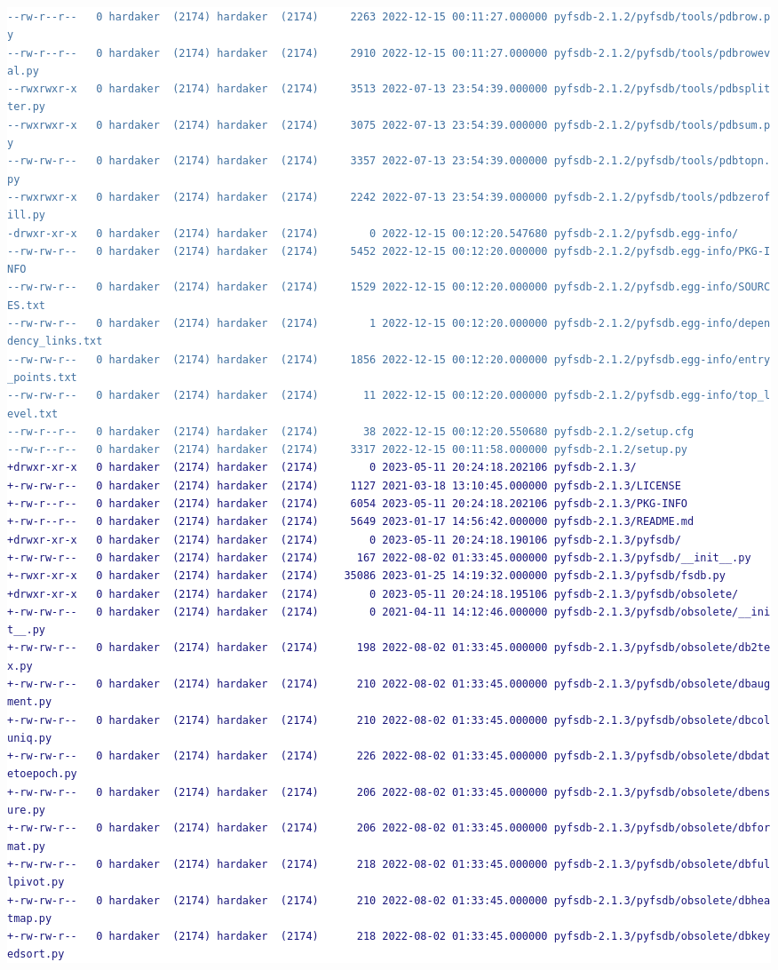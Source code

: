 ```diff
--rw-r--r--   0 hardaker  (2174) hardaker  (2174)     2263 2022-12-15 00:11:27.000000 pyfsdb-2.1.2/pyfsdb/tools/pdbrow.py
--rw-r--r--   0 hardaker  (2174) hardaker  (2174)     2910 2022-12-15 00:11:27.000000 pyfsdb-2.1.2/pyfsdb/tools/pdbroweval.py
--rwxrwxr-x   0 hardaker  (2174) hardaker  (2174)     3513 2022-07-13 23:54:39.000000 pyfsdb-2.1.2/pyfsdb/tools/pdbsplitter.py
--rwxrwxr-x   0 hardaker  (2174) hardaker  (2174)     3075 2022-07-13 23:54:39.000000 pyfsdb-2.1.2/pyfsdb/tools/pdbsum.py
--rw-rw-r--   0 hardaker  (2174) hardaker  (2174)     3357 2022-07-13 23:54:39.000000 pyfsdb-2.1.2/pyfsdb/tools/pdbtopn.py
--rwxrwxr-x   0 hardaker  (2174) hardaker  (2174)     2242 2022-07-13 23:54:39.000000 pyfsdb-2.1.2/pyfsdb/tools/pdbzerofill.py
-drwxr-xr-x   0 hardaker  (2174) hardaker  (2174)        0 2022-12-15 00:12:20.547680 pyfsdb-2.1.2/pyfsdb.egg-info/
--rw-rw-r--   0 hardaker  (2174) hardaker  (2174)     5452 2022-12-15 00:12:20.000000 pyfsdb-2.1.2/pyfsdb.egg-info/PKG-INFO
--rw-rw-r--   0 hardaker  (2174) hardaker  (2174)     1529 2022-12-15 00:12:20.000000 pyfsdb-2.1.2/pyfsdb.egg-info/SOURCES.txt
--rw-rw-r--   0 hardaker  (2174) hardaker  (2174)        1 2022-12-15 00:12:20.000000 pyfsdb-2.1.2/pyfsdb.egg-info/dependency_links.txt
--rw-rw-r--   0 hardaker  (2174) hardaker  (2174)     1856 2022-12-15 00:12:20.000000 pyfsdb-2.1.2/pyfsdb.egg-info/entry_points.txt
--rw-rw-r--   0 hardaker  (2174) hardaker  (2174)       11 2022-12-15 00:12:20.000000 pyfsdb-2.1.2/pyfsdb.egg-info/top_level.txt
--rw-r--r--   0 hardaker  (2174) hardaker  (2174)       38 2022-12-15 00:12:20.550680 pyfsdb-2.1.2/setup.cfg
--rw-r--r--   0 hardaker  (2174) hardaker  (2174)     3317 2022-12-15 00:11:58.000000 pyfsdb-2.1.2/setup.py
+drwxr-xr-x   0 hardaker  (2174) hardaker  (2174)        0 2023-05-11 20:24:18.202106 pyfsdb-2.1.3/
+-rw-rw-r--   0 hardaker  (2174) hardaker  (2174)     1127 2021-03-18 13:10:45.000000 pyfsdb-2.1.3/LICENSE
+-rw-r--r--   0 hardaker  (2174) hardaker  (2174)     6054 2023-05-11 20:24:18.202106 pyfsdb-2.1.3/PKG-INFO
+-rw-r--r--   0 hardaker  (2174) hardaker  (2174)     5649 2023-01-17 14:56:42.000000 pyfsdb-2.1.3/README.md
+drwxr-xr-x   0 hardaker  (2174) hardaker  (2174)        0 2023-05-11 20:24:18.190106 pyfsdb-2.1.3/pyfsdb/
+-rw-rw-r--   0 hardaker  (2174) hardaker  (2174)      167 2022-08-02 01:33:45.000000 pyfsdb-2.1.3/pyfsdb/__init__.py
+-rwxr-xr-x   0 hardaker  (2174) hardaker  (2174)    35086 2023-01-25 14:19:32.000000 pyfsdb-2.1.3/pyfsdb/fsdb.py
+drwxr-xr-x   0 hardaker  (2174) hardaker  (2174)        0 2023-05-11 20:24:18.195106 pyfsdb-2.1.3/pyfsdb/obsolete/
+-rw-rw-r--   0 hardaker  (2174) hardaker  (2174)        0 2021-04-11 14:12:46.000000 pyfsdb-2.1.3/pyfsdb/obsolete/__init__.py
+-rw-rw-r--   0 hardaker  (2174) hardaker  (2174)      198 2022-08-02 01:33:45.000000 pyfsdb-2.1.3/pyfsdb/obsolete/db2tex.py
+-rw-rw-r--   0 hardaker  (2174) hardaker  (2174)      210 2022-08-02 01:33:45.000000 pyfsdb-2.1.3/pyfsdb/obsolete/dbaugment.py
+-rw-rw-r--   0 hardaker  (2174) hardaker  (2174)      210 2022-08-02 01:33:45.000000 pyfsdb-2.1.3/pyfsdb/obsolete/dbcoluniq.py
+-rw-rw-r--   0 hardaker  (2174) hardaker  (2174)      226 2022-08-02 01:33:45.000000 pyfsdb-2.1.3/pyfsdb/obsolete/dbdatetoepoch.py
+-rw-rw-r--   0 hardaker  (2174) hardaker  (2174)      206 2022-08-02 01:33:45.000000 pyfsdb-2.1.3/pyfsdb/obsolete/dbensure.py
+-rw-rw-r--   0 hardaker  (2174) hardaker  (2174)      206 2022-08-02 01:33:45.000000 pyfsdb-2.1.3/pyfsdb/obsolete/dbformat.py
+-rw-rw-r--   0 hardaker  (2174) hardaker  (2174)      218 2022-08-02 01:33:45.000000 pyfsdb-2.1.3/pyfsdb/obsolete/dbfullpivot.py
+-rw-rw-r--   0 hardaker  (2174) hardaker  (2174)      210 2022-08-02 01:33:45.000000 pyfsdb-2.1.3/pyfsdb/obsolete/dbheatmap.py
+-rw-rw-r--   0 hardaker  (2174) hardaker  (2174)      218 2022-08-02 01:33:45.000000 pyfsdb-2.1.3/pyfsdb/obsolete/dbkeyedsort.py
```